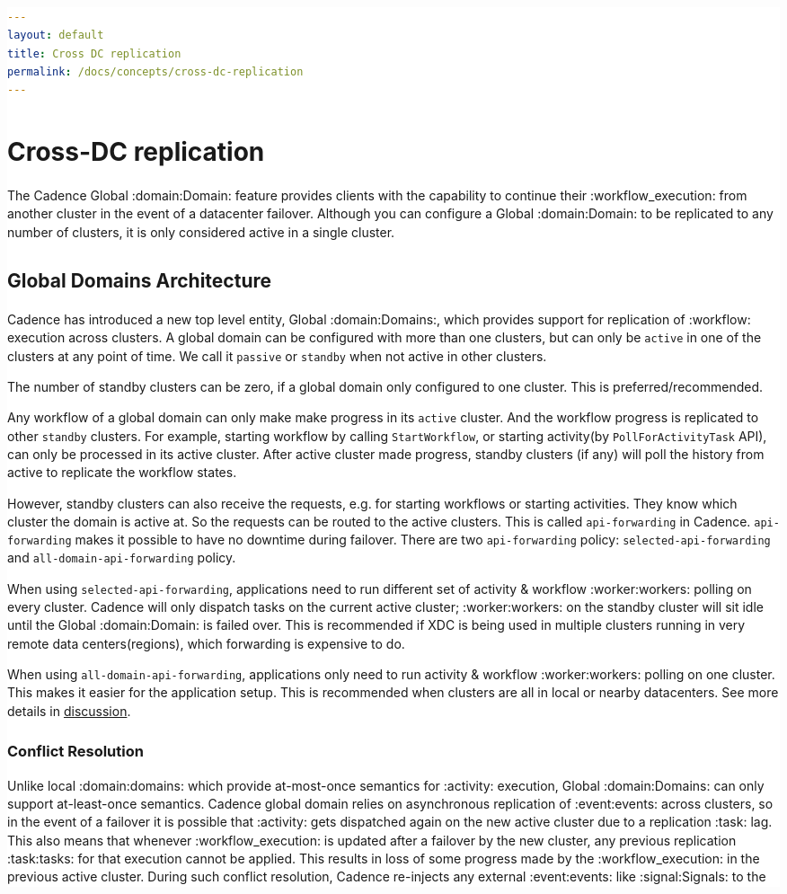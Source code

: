 ```yaml
---
layout: default
title: Cross DC replication
permalink: /docs/concepts/cross-dc-replication
---
```


# Cross-DC replication
The Cadence Global :domain:Domain: feature provides clients with the capability to continue their :workflow_execution: from another
cluster in the event of a datacenter failover. Although you can configure a Global :domain:Domain: to be replicated to any number of
clusters, it is only considered active in a single cluster.

## Global Domains Architecture
Cadence has introduced a new top level entity, Global :domain:Domains:, which provides support for replication of :workflow:
execution across clusters. A global domain can be configured with more than one clusters, but can only be `active` in one of the clusters at any point of time.
We call it `passive` or `standby` when not active in other clusters.

The number of standby clusters can be zero, if a global domain only configured to one cluster. This is preferred/recommended.

Any workflow of a global domain can only make make progress in its `active` cluster. And the workflow progress is replicated to other `standby` clusters. For example,
starting workflow by calling `StartWorkflow`, or starting activity(by `PollForActivityTask` API), can only be processed in its active cluster. After active cluster made progress,
standby clusters (if any) will poll the history from active to replicate the workflow states.

However, standby clusters can also receive the requests, e.g. for starting workflows or starting activities. They know which cluster the domain is active at.
So the requests can be routed to the active clusters. This is called `api-forwarding` in Cadence. `api-forwarding` makes it possible to have no downtime during failover.
There are two `api-forwarding` policy: `selected-api-forwarding` and `all-domain-api-forwarding` policy.

When using `selected-api-forwarding`, applications need to run different set of activity & workflow :worker:workers: polling on every cluster.
Cadence will only dispatch tasks on the current active cluster; :worker:workers: on the standby cluster will sit idle
until the Global :domain:Domain: is failed over. This is recommended if XDC is being used in multiple clusters running in very remote data centers(regions), which forwarding is expensive to do.

When using `all-domain-api-forwarding`, applications only need to run activity & workflow :worker:workers: polling on one cluster. This makes it easier for the application setup. This is recommended
when clusters are all in local or nearby datacenters.  See more details in [discussion](https://github.com/uber/cadence/discussions/4530).

### Conflict Resolution
Unlike local :domain:domains: which provide at-most-once semantics for :activity: execution, Global :domain:Domains: can only support at-least-once
semantics. Cadence global domain relies on asynchronous replication of :event:events: across clusters, so in the event of a failover
it is possible that :activity: gets dispatched again on the new active cluster due to a replication :task: lag. This also
means that whenever :workflow_execution: is updated after a failover by the new cluster, any previous replication :task:tasks:
for that execution cannot be applied. This results in loss of some progress made by the :workflow_execution: in the
previous active cluster. During such conflict resolution, Cadence re-injects any external :event:events: like :signal:Signals: to the